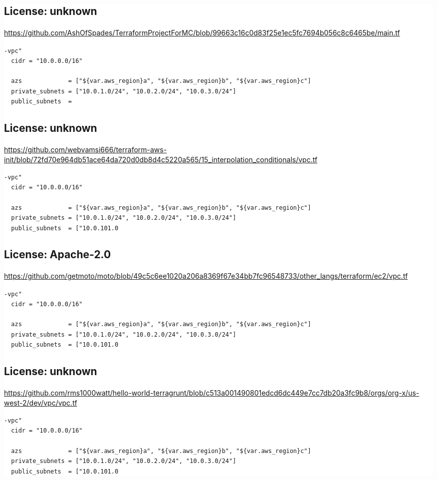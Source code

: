 
## License: unknown
https://github.com/AshOfSpades/TerraformProjectForMC/blob/99663c16c0d83f25e1ec5fc7694b056c8c6465be/main.tf

```
-vpc"
  cidr = "10.0.0.0/16"
  
  azs             = ["${var.aws_region}a", "${var.aws_region}b", "${var.aws_region}c"]
  private_subnets = ["10.0.1.0/24", "10.0.2.0/24", "10.0.3.0/24"]
  public_subnets  =
```


## License: unknown
https://github.com/webvamsi666/terraform-aws-init/blob/72fd70e964db51ace64da720d0db8d4c5220a565/15_interpolation_conditionals/vpc.tf

```
-vpc"
  cidr = "10.0.0.0/16"
  
  azs             = ["${var.aws_region}a", "${var.aws_region}b", "${var.aws_region}c"]
  private_subnets = ["10.0.1.0/24", "10.0.2.0/24", "10.0.3.0/24"]
  public_subnets  = ["10.0.101.0
```


## License: Apache-2.0
https://github.com/getmoto/moto/blob/49c5c6ee1020a206a8369f67e34bb7fc96548733/other_langs/terraform/ec2/vpc.tf

```
-vpc"
  cidr = "10.0.0.0/16"
  
  azs             = ["${var.aws_region}a", "${var.aws_region}b", "${var.aws_region}c"]
  private_subnets = ["10.0.1.0/24", "10.0.2.0/24", "10.0.3.0/24"]
  public_subnets  = ["10.0.101.0
```


## License: unknown
https://github.com/rms1000watt/hello-world-terragrunt/blob/c513a001490801edcd6dc449e7cc7db20a3fc9b8/orgs/org-x/us-west-2/dev/vpc/vpc.tf

```
-vpc"
  cidr = "10.0.0.0/16"
  
  azs             = ["${var.aws_region}a", "${var.aws_region}b", "${var.aws_region}c"]
  private_subnets = ["10.0.1.0/24", "10.0.2.0/24", "10.0.3.0/24"]
  public_subnets  = ["10.0.101.0
```

